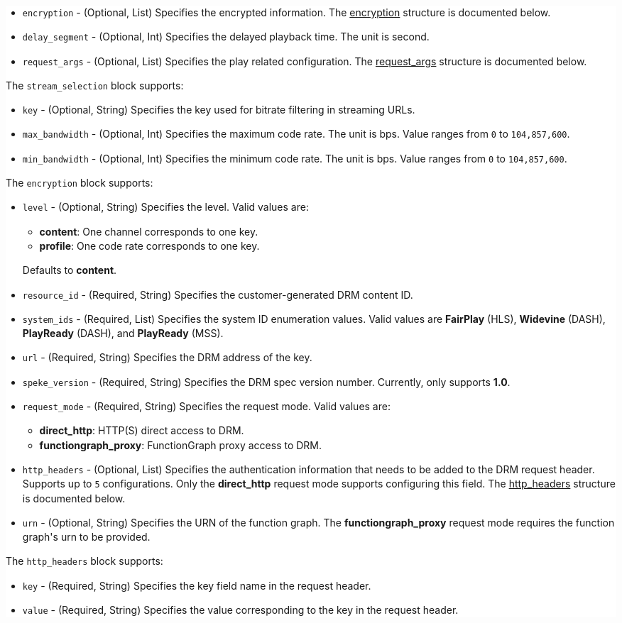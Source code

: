 * `encryption` - (Optional, List) Specifies the encrypted information.
  The [encryption](#LiveChannel_Encryption) structure is documented below.

* `delay_segment` - (Optional, Int) Specifies the delayed playback time. The unit is second.

* `request_args` - (Optional, List) Specifies the play related configuration.
  The [request_args](#LiveChannel_RequestArgs) structure is documented below.

<a name="LiveChannel_StreamSelection"></a>
The `stream_selection` block supports:

* `key` - (Optional, String) Specifies the key used for bitrate filtering in streaming URLs.

* `max_bandwidth` - (Optional, Int) Specifies the maximum code rate. The unit is bps. Value ranges from `0` to `104,857,600`.

* `min_bandwidth` - (Optional, Int) Specifies the minimum code rate. The unit is bps. Value ranges from `0` to `104,857,600`.

<a name="LiveChannel_Encryption"></a>
The `encryption` block supports:

* `level` - (Optional, String) Specifies the level. Valid values are:
  + **content**: One channel corresponds to one key.
  + **profile**: One code rate corresponds to one key.

  Defaults to **content**.

* `resource_id` - (Required, String) Specifies the customer-generated DRM content ID.

* `system_ids` - (Required, List) Specifies the system ID enumeration values. Valid values are **FairPlay** (HLS),
  **Widevine** (DASH), **PlayReady** (DASH), and **PlayReady** (MSS).

* `url` - (Required, String) Specifies the DRM address of the key.

* `speke_version` - (Required, String) Specifies the DRM spec version number. Currently, only supports **1.0**.

* `request_mode` - (Required, String) Specifies the request mode. Valid values are:
  + **direct_http**: HTTP(S) direct access to DRM.
  + **functiongraph_proxy**: FunctionGraph proxy access to DRM.

* `http_headers` - (Optional, List) Specifies the authentication information that needs to be added to the DRM request header.
  Supports up to `5` configurations. Only the **direct_http** request mode supports configuring this field.
  The [http_headers](#LiveChannel_HttpHeader) structure is documented below.

* `urn` - (Optional, String) Specifies the URN of the function graph. The **functiongraph_proxy** request mode requires
  the function graph's urn to be provided.

<a name="LiveChannel_HttpHeader"></a>
The `http_headers` block supports:

* `key` - (Required, String) Specifies the key field name in the request header.

* `value` - (Required, String) Specifies the value corresponding to the key in the request header.
